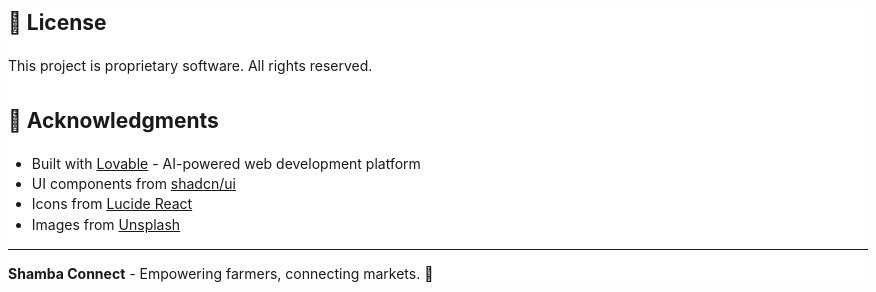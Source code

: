 ## 📄 License

This project is proprietary software. All rights reserved.

## 🙏 Acknowledgments

- Built with [Lovable](https://lovable.dev) - AI-powered web development platform
- UI components from [shadcn/ui](https://ui.shadcn.com/)
- Icons from [Lucide React](https://lucide.dev/)
- Images from [Unsplash](https://unsplash.com/)

---

**Shamba Connect** - Empowering farmers, connecting markets. 🌾

